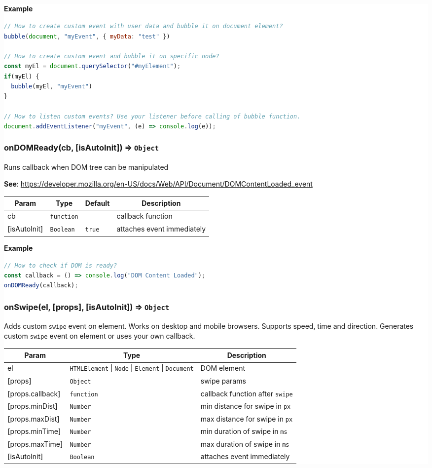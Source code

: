 
**Example**  

```js
// How to create custom event with user data and bubble it on document element?
bubble(document, "myEvent", { myData: "test" })

// How to create custom event and bubble it on specific node?
const myEl = document.querySelector("#myElement");
if(myEl) {
  bubble(myEl, "myEvent")
}

// How to listen custom events? Use your listener before calling of bubble function.
document.addEventListener("myEvent", (e) => console.log(e));
```

<a name="onDOMReady"></a>

### onDOMReady(cb, [isAutoInit]) ⇒ <code>Object</code>
Runs callback when DOM tree can be manipulated

**See**: https://developer.mozilla.org/en-US/docs/Web/API/Document/DOMContentLoaded_event  

| Param | Type | Default | Description |
| --- | --- | --- | --- |
| cb | <code>function</code> |  | callback function |
| [isAutoInit] | <code>Boolean</code> | <code>true</code> | attaches event immediately |


**Example**  

```js
// How to check if DOM is ready?
const callback = () => console.log("DOM Content Loaded");
onDOMReady(callback);
```

<a name="onSwipe"></a>

### onSwipe(el, [props], [isAutoInit]) ⇒ <code>Object</code>
Adds custom `swipe` event on element.
Works on desktop and mobile browsers.
Supports speed, time and direction.
Generates custom `swipe` event on element or uses your own callback.


| Param | Type | Description |
| --- | --- | --- |
| el | <code>HTMLElement</code> \| <code>Node</code> \| <code>Element</code> \| <code>Document</code> | DOM element |
| [props] | <code>Object</code> | swipe params |
| [props.callback] | <code>function</code> | callback function after `swipe` |
| [props.minDist] | <code>Number</code> | min distance for swipe in `px` |
| [props.maxDist] | <code>Number</code> | max distance for swipe in `px` |
| [props.minTime] | <code>Number</code> | min duration of swipe in `ms` |
| [props.maxTime] | <code>Number</code> | max duration of swipe in `ms` |
| [isAutoInit] | <code>Boolean</code> | attaches event immediately |
